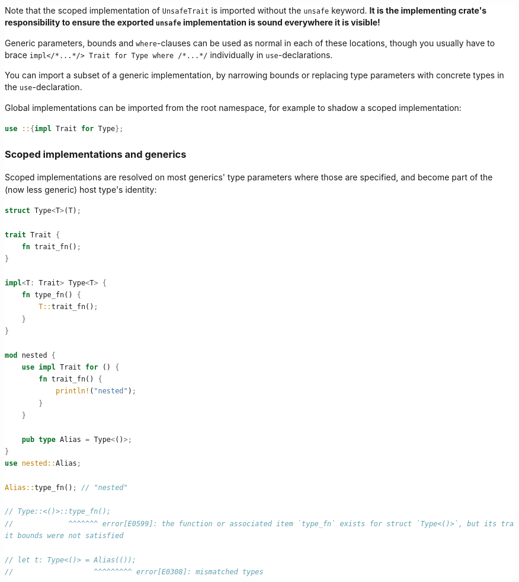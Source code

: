 Note that the scoped implementation of `UnsafeTrait` is imported without the `unsafe` keyword. **It is the implementing crate's responsibility to ensure the exported `unsafe` implementation is sound everywhere it is visible!**

Generic parameters, bounds and `where`-clauses can be used as normal in each of these locations, though you usually have to brace `impl</*...*/> Trait for Type where /*...*/` individually in `use`-declarations.

You can import a subset of a generic implementation, by narrowing bounds or replacing type parameters with concrete types in the `use`-declaration.

Global implementations can be imported from the root namespace, for example to shadow a scoped implementation:

```rust
use ::{impl Trait for Type};
```

### Scoped implementations and generics
[scoped-implementations-and-generics]: #scoped-implementations-and-generics

Scoped implementations are resolved on most generics' type parameters where those are specified, and become part of the (now less generic) host type's identity:

```rust
struct Type<T>(T);

trait Trait {
    fn trait_fn();
}

impl<T: Trait> Type<T> {
    fn type_fn() {
        T::trait_fn();
    }
}

mod nested {
    use impl Trait for () {
        fn trait_fn() {
            println!("nested");
        }
    }

    pub type Alias = Type<()>;
}
use nested::Alias;

Alias::type_fn(); // "nested"

// Type::<()>::type_fn();
//             ^^^^^^^ error[E0599]: the function or associated item `type_fn` exists for struct `Type<()>`, but its trait bounds were not satisfied

// let t: Type<()> = Alias(());
//                   ^^^^^^^^^ error[E0308]: mismatched types
```


[summary]: #summary
[motivation]: #motivation
[guide-level-explanation]: #guide-level-explanation
[Implementing a Trait on a Type]: https://doc.rust-lang.org/book/ch10-02-traits.html#implementing-a-trait-on-a-type
[`Hash`]: https://doc.rust-lang.org/stable/std/hash/trait.Hash.html
[`PartialEq`]: https://doc.rust-lang.org/stable/std/cmp/trait.PartialEq.html
[`Eq`]: https://doc.rust-lang.org/stable/std/cmp/trait.Eq.html
[`PartialOrd`]: https://doc.rust-lang.org/stable/std/cmp/trait.PartialOrd.html
[`Ord`]: https://doc.rust-lang.org/stable/std/cmp/trait.Ord.html
[`Deserialize`]: https://docs.rs/serde/1/serde/trait.Deserialize.html
[`Serialize`]: https://docs.rs/serde/1/serde/trait.Serialize.html
[the newtype pattern]: https://doc.rust-lang.org/book/ch19-03-advanced-traits.html#using-the-newtype-pattern-to-implement-external-traits-on-external-types
[Using the Newtype Pattern to Implement External Traits on External Types]: https://doc.rust-lang.org/book/ch19-03-advanced-traits.html#using-the-newtype-pattern-to-implement-external-traits-on-external-types
[using-scoped-implementations-to-implement-external-traits-on-external-types]: #using-scoped-implementations-to-implement-external-traits-on-external-types
[for the `use` keyword]: https://doc.rust-lang.org/stable/std/keyword.use.html
[for the `impl` keyword]: https://doc.rust-lang.org/stable/std/keyword.impl.html
[reference-level-explanation]: #reference-level-explanation
[grammar-changes]: #grammar-changes
  [*TraitImpl*]: https://doc.rust-lang.org/reference/items/implementations.html?highlight=TraitImpl#implementations
  [E0178]: https://doc.rust-lang.org/error_codes/E0178.html
  [*UseTree*]: https://doc.rust-lang.org/reference/items/use-declarations.html?highlight=UseTree#use-declarations
[no-external-scoped-implementations-of-sealed-traits]: #no-external-scoped-implementations-of-sealed-traits
[type-parameters-capture-their-implementation-environment]: #type-parameters-capture-their-implementation-environment
[type-identity-of-discrete-types]: #type-identity-of-discrete-types
[type-identity-of-generic-types]: #type-identity-of-generic-types
[implementation-aware-generics]: #implementation-aware-generics
[implementation-invariant-generics]: #implementation-invariant-generics
[typeid-of-generic-type-parameters-opaque-types]: #typeid-of-generic-type-parameters-opaque-types
[layout-compatibility]: #layout-compatibility
[contextual-monomorphisation-of-generic-implementations-and-generic-functions]: #contextual-monomorphisation-of-generic-implementations-and-generic-functions
[independent-trait-implementations-on-discrete-types-may-still-call-shadowed-implementations]: #independent-trait-implementations-on-discrete-types-may-still-call-shadowed-implementations
[unused-scoped-implementation]: #unused-scoped-implementation
[global-trait-implementation-available]: #global-trait-implementation-available
[private-supertrait-implementation-required-by-public-implementation]: #private-supertrait-implementation-required-by-public-implementation
[scoped-implementation-is-less-visible-than-itemfield-it-is-captured-in]: #scoped-implementation-is-less-visible-than-itemfield-it-is-captured-in
[imported-implementation-is-less-visible-than-itemfield-it-is-captured-in]: #imported-implementation-is-less-visible-than-itemfield-it-is-captured-in
[negative-scoped-implementation]: #negative-scoped-implementation
[incompatible-or-missing-supertrait-implementation]: #incompatible-or-missing-supertrait-implementation
[scoped-implementation-of-external-sealed-trait]: #scoped-implementation-of-external-sealed-trait
[behaviour-changewarning-typeid-of-implementation-aware-generic-discretised-using-generic-type-parameters]: #behaviour-changewarning-typeid-of-implementation-aware-generic-discretised-using-generic-type-parameters
[resolution-on-generic-type-parameters]: #resolution-on-generic-type-parameters
[Method calls]: https://doc.rust-lang.org/book/ch05-03-method-syntax.html#method-syntax
[`DynMetadata<dyn Display>`]: https://doc.rust-lang.org/stable/core/ptr/struct.DynMetadata.html
[drawbacks]: #drawbacks
[first-party-implementation-assumptions-in-macros]: #first-party-implementation-assumptions-in-macros
[split-type-identity-may-be-unexpected]: #split-type-identity-may-be-unexpected
[rationale-and-alternatives]: #rationale-and-alternatives
[error-handling-and-conversions]: #error-handling-and-conversions
[logical-consistency]: #logical-consistency
[of-generic-collections]: #of-generic-collections
[of-type-erased-collections]: #of-type-erased-collections
[unblock-ecosystem-evolution]: #unblock-ecosystem-evolution
[why-specific-implementation-invariant-generics]: #why-specific-implementation-invariant-generics
[RFC: Hidden trait implementations]: https://github.com/rust-lang/rfcs/pull/2529
[prior-art]: #prior-art
[lightweight-flexible-object-oriented-generics]: #lightweight-flexible-object-oriented-generics
[unresolved-questions]: #unresolved-questions
[which-structs-should-be-implementation-invariant]: #which-structs-should-be-implementation-invariant
[future-possibilities]: #future-possibilities
[tap]: https://crates.io/crates/tap
[interaction-with-specialisation]: #interaction-with-specialisation